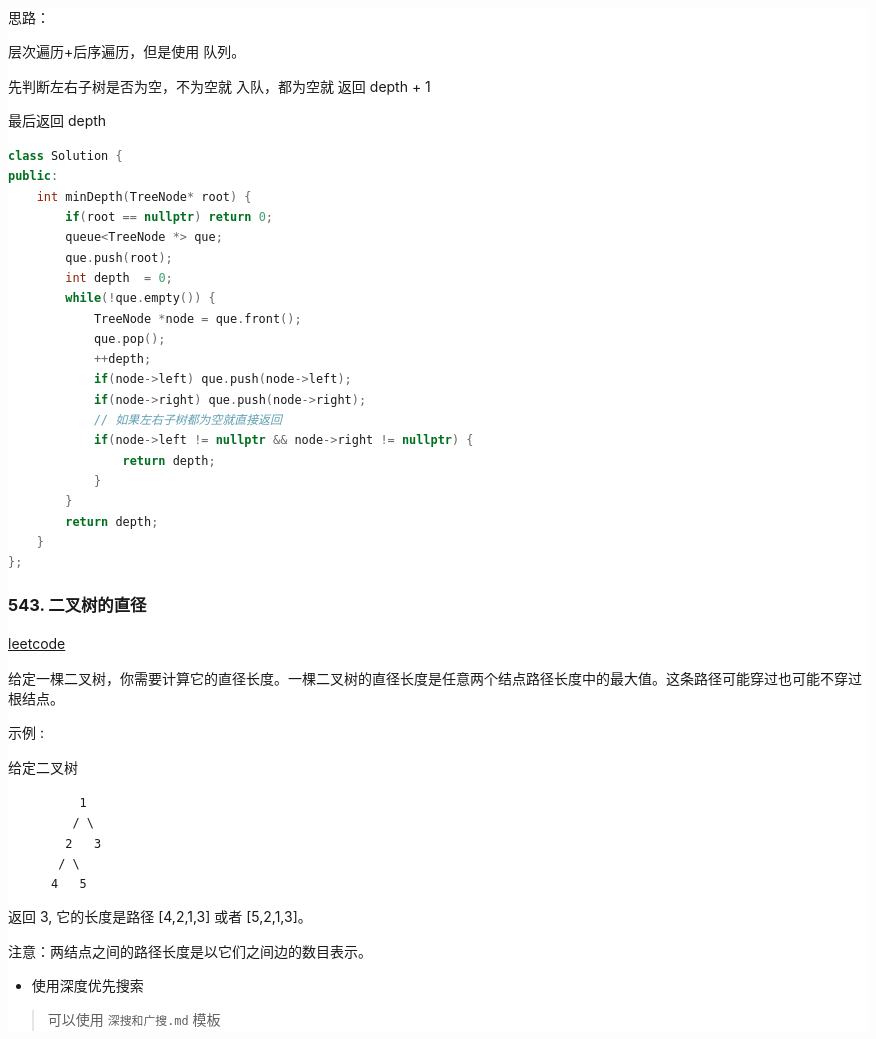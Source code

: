 思路：

层次遍历+后序遍历，但是使用 队列。

先判断左右子树是否为空，不为空就 入队，都为空就 返回 depth + 1

最后返回 depth

```cpp
class Solution {
public:
    int minDepth(TreeNode* root) {
        if(root == nullptr) return 0;
        queue<TreeNode *> que;
        que.push(root);
        int depth  = 0;
        while(!que.empty()) {
            TreeNode *node = que.front();
            que.pop();
            ++depth;
            if(node->left) que.push(node->left);
            if(node->right) que.push(node->right);
            // 如果左右子树都为空就直接返回
            if(node->left != nullptr && node->right != nullptr) {
                return depth;
            }
        }
        return depth;
    }
};
```

### 543. 二叉树的直径

[leetcode](https://leetcode-cn.com/problems/diameter-of-binary-tree/)

给定一棵二叉树，你需要计算它的直径长度。一棵二叉树的直径长度是任意两个结点路径长度中的最大值。这条路径可能穿过也可能不穿过根结点。

示例 :

给定二叉树

```
          1
         / \
        2   3
       / \     
      4   5    
```

返回 3, 它的长度是路径 [4,2,1,3] 或者 [5,2,1,3]。

注意：两结点之间的路径长度是以它们之间边的数目表示。

- 使用深度优先搜索

> 可以使用 `深搜和广搜.md` 模板
